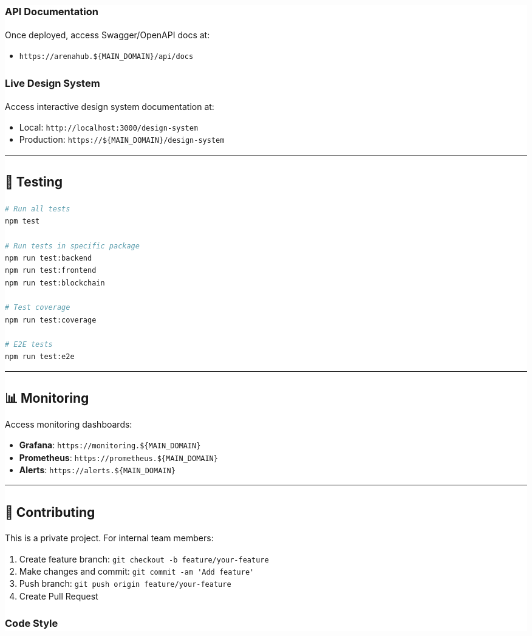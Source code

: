 ### API Documentation

Once deployed, access Swagger/OpenAPI docs at:
- `https://arenahub.${MAIN_DOMAIN}/api/docs`

### Live Design System

Access interactive design system documentation at:
- Local: `http://localhost:3000/design-system`
- Production: `https://${MAIN_DOMAIN}/design-system`

---

## 🧪 Testing

```bash
# Run all tests
npm test

# Run tests in specific package
npm run test:backend
npm run test:frontend
npm run test:blockchain

# Test coverage
npm run test:coverage

# E2E tests
npm run test:e2e
```

---

## 📊 Monitoring

Access monitoring dashboards:
- **Grafana**: `https://monitoring.${MAIN_DOMAIN}`
- **Prometheus**: `https://prometheus.${MAIN_DOMAIN}`
- **Alerts**: `https://alerts.${MAIN_DOMAIN}`

---

## 🤝 Contributing

This is a private project. For internal team members:

1. Create feature branch: `git checkout -b feature/your-feature`
2. Make changes and commit: `git commit -am 'Add feature'`
3. Push branch: `git push origin feature/your-feature`
4. Create Pull Request

### Code Style
